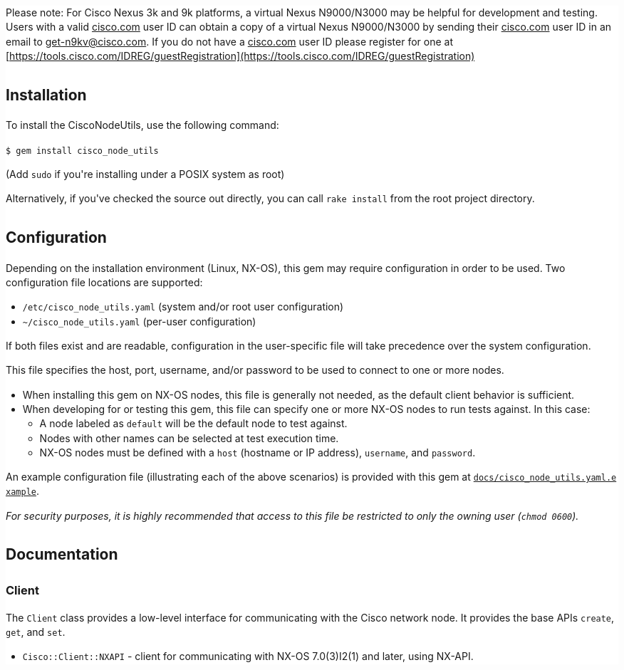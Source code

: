 Please note: For Cisco Nexus 3k and 9k platforms, a virtual Nexus N9000/N3000 may be helpful for development and testing. Users with a valid [cisco.com](http://cisco.com) user ID can obtain a copy of a virtual Nexus N9000/N3000 by sending their [cisco.com](http://cisco.com) user ID in an email to <get-n9kv@cisco.com>. If you do not have a [cisco.com](http://cisco.com) user ID please register for one at [https://tools.cisco.com/IDREG/guestRegistration](https://tools.cisco.com/IDREG/guestRegistration)

## <a name="installation">Installation</a>

To install the CiscoNodeUtils, use the following command:

    $ gem install cisco_node_utils

(Add `sudo` if you're installing under a POSIX system as root)

Alternatively, if you've checked the source out directly, you can call
`rake install` from the root project directory.

## <a name="configuration">Configuration</a>

Depending on the installation environment (Linux, NX-OS), this gem may require configuration in order to be used. Two configuration file locations are supported:

* `/etc/cisco_node_utils.yaml` (system and/or root user configuration)
* `~/cisco_node_utils.yaml` (per-user configuration)

If both files exist and are readable, configuration in the user-specific file will take precedence over the system configuration.

This file specifies the host, port, username, and/or password to be used to connect to one or more nodes.

* When installing this gem on NX-OS nodes, this file is generally not needed, as the default client behavior is sufficient.
* When developing for or testing this gem, this file can specify one or more NX-OS nodes to run tests against. In this case:
    - A node labeled as `default` will be the default node to test against.
    - Nodes with other names can be selected at test execution time.
    - NX-OS nodes must be defined with a `host` (hostname or IP address), `username`, and `password`.

An example configuration file (illustrating each of the above scenarios) is provided with this gem at [`docs/cisco_node_utils.yaml.example`](docs/cisco_node_utils.yaml.example).

*For security purposes, it is highly recommended that access to this file be restricted to only the owning user (`chmod 0600`).*

## <a name="documentation">Documentation</a>

### Client

The `Client` class provides a low-level interface for communicating with the Cisco network node. It provides the base APIs `create`, `get`, and `set`.

* `Cisco::Client::NXAPI` - client for communicating with NX-OS 7.0(3)I2(1) and later, using NX-API.
